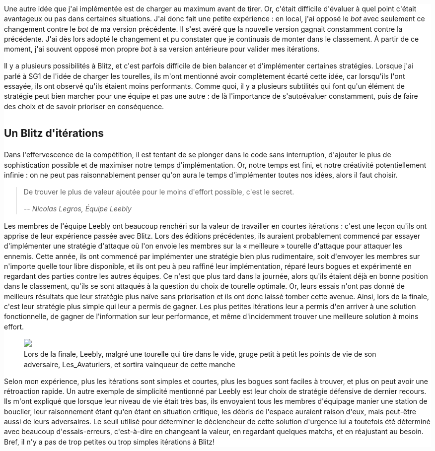Une autre idée que j'ai implémentée est de charger au maximum avant de tirer. Or, c'était difficile d'évaluer à quel point c'était avantageux ou pas dans certaines situations. J'ai donc fait une petite expérience : en local, j'ai opposé le _bot_ avec seulement ce changement contre le _bot_ de ma version précédente. Il s'est avéré que la nouvelle version gagnait constamment contre la précédente. J'ai dès lors adopté le changement et pu constater que je continuais de monter dans le classement. À partir de ce moment, j'ai souvent opposé mon propre _bot_ à sa version antérieure pour valider mes itérations.

Il y a plusieurs possibilités à Blitz, et c'est parfois difficile de bien balancer et d'implémenter certaines stratégies. Lorsque j'ai parlé à SG1 de l'idée de charger les tourelles, ils m'ont mentionné avoir complètement écarté cette idée, car lorsqu'ils l'ont essayée, ils ont observé qu'ils étaient moins performants. Comme quoi, il y a plusieurs subtilités qui font qu'un élément de stratégie peut bien marcher pour une équipe et pas une autre : de là l'importance de s'autoévaluer constamment, puis de faire des choix et de savoir prioriser en conséquence.

## Un Blitz d'itérations

Dans l'effervescence de la compétition, il est tentant de se plonger dans le code sans interruption, d'ajouter le plus de sophistication possible et de maximiser notre temps d'implémentation. Or, notre temps est fini, et notre créativité potentiellement infinie : on ne peut pas raisonnablement penser qu'on aura le temps d'implémenter toutes nos idées, alors il faut choisir. 

> De trouver le plus de valeur ajoutée pour le moins d'effort possible, c'est le secret.
>
> -- <cite>Nicolas Legros, Équipe Leebly</cite>

Les membres de l'équipe Leebly ont beaucoup renchéri sur la valeur de travailler en courtes itérations : c'est une leçon qu'ils ont apprise de leur expérience passée avec Blitz. Lors des éditions précédentes, ils auraient probablement commencé par essayer d'implémenter une stratégie d'attaque où l'on envoie les membres sur la « meilleure » tourelle d'attaque pour attaquer les ennemis. Cette année, ils ont commencé par implémenter une stratégie bien plus rudimentaire, soit d'envoyer les membres sur n'importe quelle tour libre disponible, et ils ont peu à peu raffiné leur implémentation, réparé leurs bogues et expérimenté en regardant des parties contre les autres équipes. Ce n'est que plus tard dans la journée, alors qu'ils étaient déjà en bonne position dans le classement, qu'ils se sont attaqués à la question du choix de tourelle optimale. Or, leurs essais n'ont pas donné de meilleurs résultats que leur stratégie plus naïve sans priorisation et ils ont donc laissé tomber cette avenue. Ainsi, lors de la finale, c'est leur stratégie plus simple qui leur a permis de gagner. Les plus petites itérations leur a permis d'en arriver à une solution fonctionnelle, de gagner de l'information sur leur performance, et même d'incidemment trouver une meilleure solution à moins effort.

<figure>
  <img src="{{ site.baseurl }}/images/2024-02-11-coveo-blitz-2024/Blitz-Leebly-finale.gif">
  <figcaption>Lors de la finale, Leebly, malgré une tourelle qui tire dans le vide, gruge petit à petit les points de vie de son adversaire, Les_Avaturiers, et sortira vainqueur de cette manche </figcaption>
</figure>

Selon mon expérience, plus les itérations sont simples et courtes, plus les bogues sont faciles à trouver, et plus on peut avoir une rétroaction rapide. Un autre exemple de simplicité mentionné par Leebly est leur choix de stratégie défensive de dernier recours. Ils m'ont expliqué que lorsque leur niveau de vie était très bas, ils envoyaient tous les membres d'équipage manier une station de bouclier, leur raisonnement étant qu'en étant en situation critique, les débris de l'espace auraient raison d'eux, mais peut-être aussi de leurs adversaires. Le seuil utilisé pour déterminer le déclencheur de cette solution d'urgence lui a toutefois été déterminé avec beaucoup d'essais-erreurs, c'est-à-dire en changeant la valeur, en regardant quelques matchs, et en réajustant au besoin. Bref, il n'y a pas de trop petites ou trop simples itérations à Blitz!
